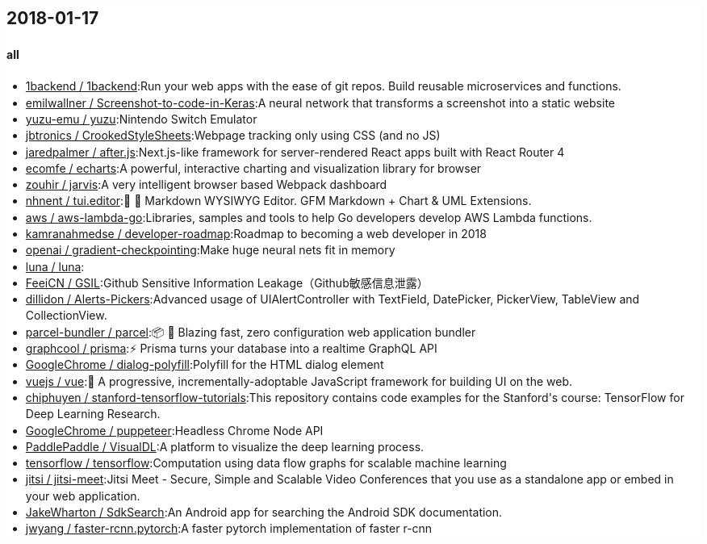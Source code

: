 ## 2018-01-17

#### all
* [1backend / 1backend](https://github.com/1backend/1backend):Run your web apps with the ease of git repos. Build reusable microservices and functions.
* [emilwallner / Screenshot-to-code-in-Keras](https://github.com/emilwallner/Screenshot-to-code-in-Keras):A neural network that transforms a screenshot into a static website
* [yuzu-emu / yuzu](https://github.com/yuzu-emu/yuzu):Nintendo Switch Emulator
* [jbtronics / CrookedStyleSheets](https://github.com/jbtronics/CrookedStyleSheets):Webpage tracking only using CSS (and no JS)
* [jaredpalmer / after.js](https://github.com/jaredpalmer/after.js):Next.js-like framework for server-rendered React apps built with React Router 4
* [ecomfe / echarts](https://github.com/ecomfe/echarts):A powerful, interactive charting and visualization library for browser
* [zouhir / jarvis](https://github.com/zouhir/jarvis):A very intelligent browser based Webpack dashboard
* [nhnent / tui.editor](https://github.com/nhnent/tui.editor):🍞 📝 Markdown WYSIWYG Editor. GFM Markdown + Chart & UML Extensions.
* [aws / aws-lambda-go](https://github.com/aws/aws-lambda-go):Libraries, samples and tools to help Go developers develop AWS Lambda functions.
* [kamranahmedse / developer-roadmap](https://github.com/kamranahmedse/developer-roadmap):Roadmap to becoming a web developer in 2018
* [openai / gradient-checkpointing](https://github.com/openai/gradient-checkpointing):Make huge neural nets fit in memory
* [luna / luna](https://github.com/luna/luna):
* [FeeiCN / GSIL](https://github.com/FeeiCN/GSIL):Github Sensitive Information Leakage（Github敏感信息泄露）
* [dillidon / Alerts-Pickers](https://github.com/dillidon/Alerts-Pickers):Advanced usage of UIAlertController with TextField, DatePicker, PickerView, TableView and CollectionView.
* [parcel-bundler / parcel](https://github.com/parcel-bundler/parcel):📦 🚀 Blazing fast, zero configuration web application bundler
* [graphcool / prisma](https://github.com/graphcool/prisma):⚡️ Prisma turns your database into a realtime GraphQL API
* [GoogleChrome / dialog-polyfill](https://github.com/GoogleChrome/dialog-polyfill):Polyfill for the HTML dialog element
* [vuejs / vue](https://github.com/vuejs/vue):🖖 A progressive, incrementally-adoptable JavaScript framework for building UI on the web.
* [chiphuyen / stanford-tensorflow-tutorials](https://github.com/chiphuyen/stanford-tensorflow-tutorials):This repository contains code examples for the Stanford's course: TensorFlow for Deep Learning Research.
* [GoogleChrome / puppeteer](https://github.com/GoogleChrome/puppeteer):Headless Chrome Node API
* [PaddlePaddle / VisualDL](https://github.com/PaddlePaddle/VisualDL):A platform to visualize the deep learning process.
* [tensorflow / tensorflow](https://github.com/tensorflow/tensorflow):Computation using data flow graphs for scalable machine learning
* [jitsi / jitsi-meet](https://github.com/jitsi/jitsi-meet):Jitsi Meet - Secure, Simple and Scalable Video Conferences that you use as a standalone app or embed in your web application.
* [JakeWharton / SdkSearch](https://github.com/JakeWharton/SdkSearch):An Android app for searching the Android SDK documentation.
* [jwyang / faster-rcnn.pytorch](https://github.com/jwyang/faster-rcnn.pytorch):A faster pytorch implementation of faster r-cnn
